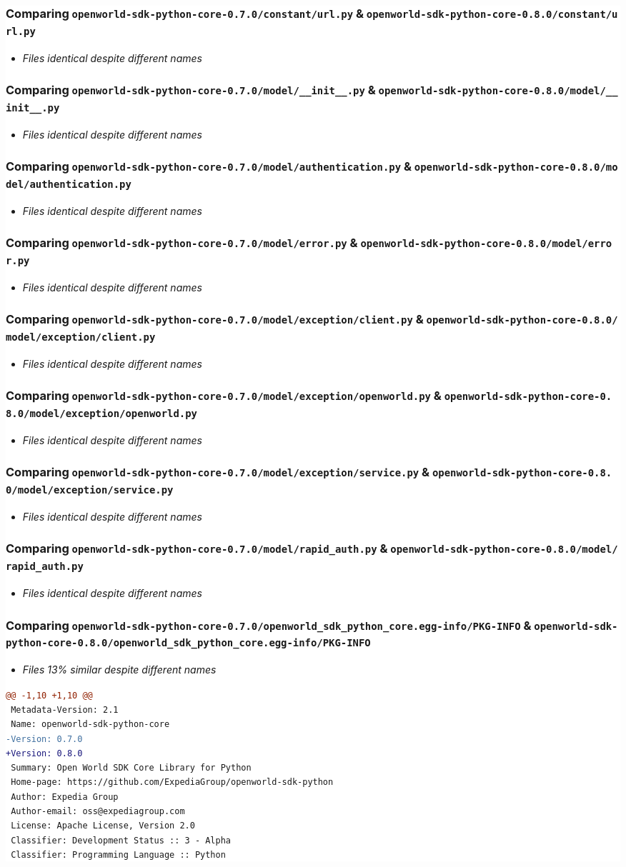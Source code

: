 ### Comparing `openworld-sdk-python-core-0.7.0/constant/url.py` & `openworld-sdk-python-core-0.8.0/constant/url.py`

 * *Files identical despite different names*

### Comparing `openworld-sdk-python-core-0.7.0/model/__init__.py` & `openworld-sdk-python-core-0.8.0/model/__init__.py`

 * *Files identical despite different names*

### Comparing `openworld-sdk-python-core-0.7.0/model/authentication.py` & `openworld-sdk-python-core-0.8.0/model/authentication.py`

 * *Files identical despite different names*

### Comparing `openworld-sdk-python-core-0.7.0/model/error.py` & `openworld-sdk-python-core-0.8.0/model/error.py`

 * *Files identical despite different names*

### Comparing `openworld-sdk-python-core-0.7.0/model/exception/client.py` & `openworld-sdk-python-core-0.8.0/model/exception/client.py`

 * *Files identical despite different names*

### Comparing `openworld-sdk-python-core-0.7.0/model/exception/openworld.py` & `openworld-sdk-python-core-0.8.0/model/exception/openworld.py`

 * *Files identical despite different names*

### Comparing `openworld-sdk-python-core-0.7.0/model/exception/service.py` & `openworld-sdk-python-core-0.8.0/model/exception/service.py`

 * *Files identical despite different names*

### Comparing `openworld-sdk-python-core-0.7.0/model/rapid_auth.py` & `openworld-sdk-python-core-0.8.0/model/rapid_auth.py`

 * *Files identical despite different names*

### Comparing `openworld-sdk-python-core-0.7.0/openworld_sdk_python_core.egg-info/PKG-INFO` & `openworld-sdk-python-core-0.8.0/openworld_sdk_python_core.egg-info/PKG-INFO`

 * *Files 13% similar despite different names*

```diff
@@ -1,10 +1,10 @@
 Metadata-Version: 2.1
 Name: openworld-sdk-python-core
-Version: 0.7.0
+Version: 0.8.0
 Summary: Open World SDK Core Library for Python
 Home-page: https://github.com/ExpediaGroup/openworld-sdk-python
 Author: Expedia Group
 Author-email: oss@expediagroup.com
 License: Apache License, Version 2.0
 Classifier: Development Status :: 3 - Alpha
 Classifier: Programming Language :: Python
```
